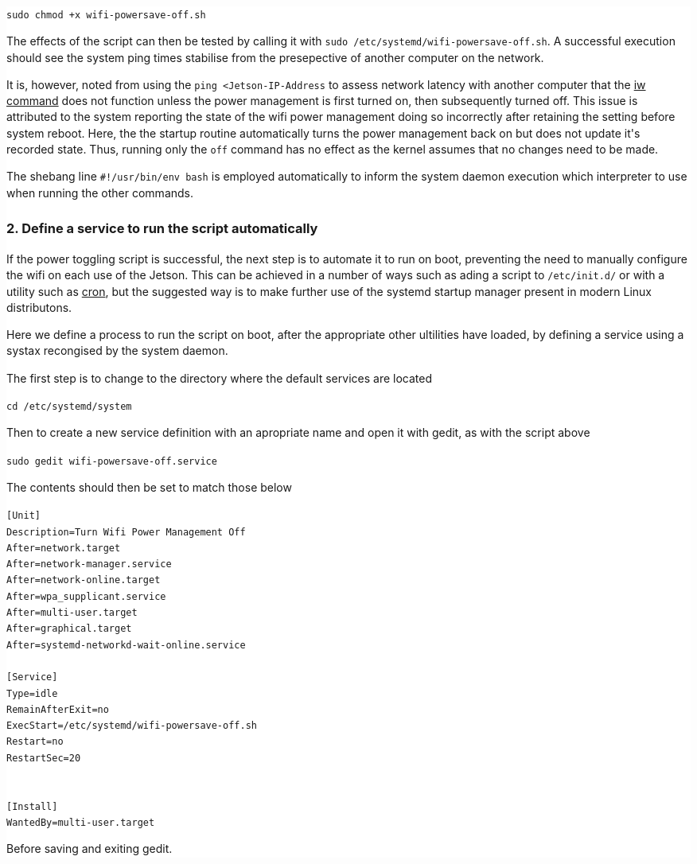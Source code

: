```
sudo chmod +x wifi-powersave-off.sh
```

The effects of the script can then be tested by calling it with `sudo /etc/systemd/wifi-powersave-off.sh`. A successful execution should see the system ping times stabilise from the presepective of another computer on the network.

It is, however, noted from using the `ping <Jetson-IP-Address` to assess network latency with another computer that the [iw command](http://manpages.ubuntu.com/manpages/trusty/man8/iw.8.html) does not function unless the power management is first turned on, then subsequently turned off. This issue is attributed to the system reporting the state of the wifi power management doing so incorrectly after retaining the setting before system reboot. Here, the the startup routine automatically turns the power management back on but does not update it's recorded state. Thus, running only the `off` command has no effect as the kernel assumes that no changes need to be made.

The shebang line `#!/usr/bin/env bash` is employed automatically to inform the system daemon execution which interpreter to use when running the other commands.


### 2. Define a service to run the script automatically
If the power toggling script is successful, the next step is to automate it to run on boot, preventing the need to manually configure the wifi on each use of the Jetson. This can be achieved in a number of ways such as ading a script to `/etc/init.d/` or with a utility such as [cron](https://help.ubuntu.com/community/CronHowto), but the suggested way is to make further use of the systemd startup manager present in modern Linux distributons.

Here we define a process to run the script on boot, after the appropriate other ultilities have loaded, by defining a service using a systax recongised by the system daemon.

The first step is to change to the directory where the default services are located
```
cd /etc/systemd/system
```
Then to create a new service definition with an apropriate name and open it with gedit, as with the script above
```
sudo gedit wifi-powersave-off.service
```
The contents should then be set to match those below
```
[Unit]
Description=Turn Wifi Power Management Off
After=network.target 
After=network-manager.service
After=network-online.target
After=wpa_supplicant.service
After=multi-user.target
After=graphical.target
After=systemd-networkd-wait-online.service

[Service]
Type=idle
RemainAfterExit=no
ExecStart=/etc/systemd/wifi-powersave-off.sh
Restart=no
RestartSec=20


[Install]
WantedBy=multi-user.target

```
Before saving and exiting gedit.

